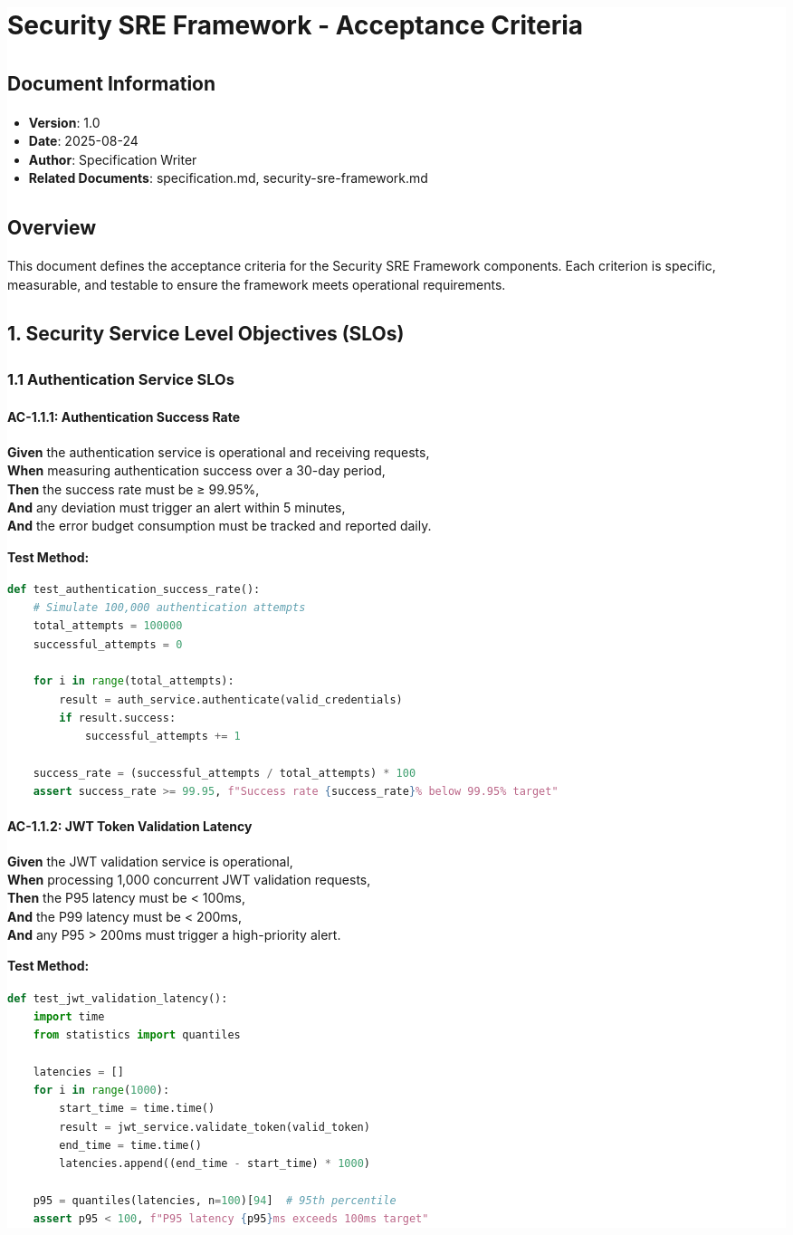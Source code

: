 # Security SRE Framework - Acceptance Criteria

## Document Information
- **Version**: 1.0
- **Date**: 2025-08-24
- **Author**: Specification Writer
- **Related Documents**: specification.md, security-sre-framework.md

## Overview

This document defines the acceptance criteria for the Security SRE Framework components. Each criterion is specific, measurable, and testable to ensure the framework meets operational requirements.

## 1. Security Service Level Objectives (SLOs)

### 1.1 Authentication Service SLOs

#### AC-1.1.1: Authentication Success Rate
**Given** the authentication service is operational and receiving requests,  
**When** measuring authentication success over a 30-day period,  
**Then** the success rate must be ≥ 99.95%,  
**And** any deviation must trigger an alert within 5 minutes,  
**And** the error budget consumption must be tracked and reported daily.

**Test Method:**
```python
def test_authentication_success_rate():
    # Simulate 100,000 authentication attempts
    total_attempts = 100000
    successful_attempts = 0

    for i in range(total_attempts):
        result = auth_service.authenticate(valid_credentials)
        if result.success:
            successful_attempts += 1

    success_rate = (successful_attempts / total_attempts) * 100
    assert success_rate >= 99.95, f"Success rate {success_rate}% below 99.95% target"
```

#### AC-1.1.2: JWT Token Validation Latency
**Given** the JWT validation service is operational,  
**When** processing 1,000 concurrent JWT validation requests,  
**Then** the P95 latency must be < 100ms,  
**And** the P99 latency must be < 200ms,  
**And** any P95 > 200ms must trigger a high-priority alert.

**Test Method:**
```python
def test_jwt_validation_latency():
    import time
    from statistics import quantiles

    latencies = []
    for i in range(1000):
        start_time = time.time()
        result = jwt_service.validate_token(valid_token)
        end_time = time.time()
        latencies.append((end_time - start_time) * 1000)

    p95 = quantiles(latencies, n=100)[94]  # 95th percentile
    assert p95 < 100, f"P95 latency {p95}ms exceeds 100ms target"
```
